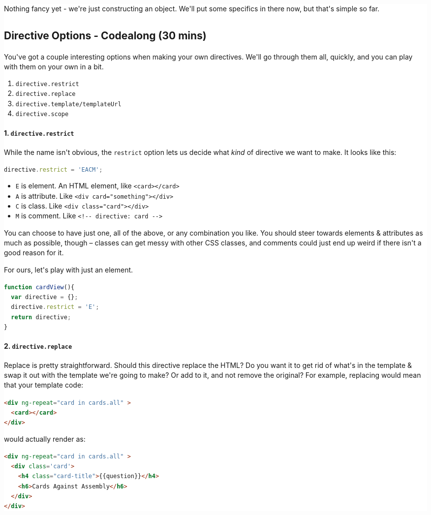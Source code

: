 Nothing fancy yet - we're just constructing an object. We'll put some specifics in there now, but that's simple so far.

## Directive Options - Codealong (30 mins)

You've got a couple interesting options when making your own directives. We'll go through them all, quickly, and you can play with them on your own in a bit.

1. `directive.restrict`
2. `directive.replace`
3. `directive.template/templateUrl`
4. `directive.scope`

#### 1. `directive.restrict`

While the name isn't obvious, the `restrict` option lets us decide what _kind_ of directive we want to make. It looks like this:

```js
directive.restrict = 'EACM';
```

- `E` is element. An HTML element, like `<card></card>`
- `A` is attribute. Like `<div card="something"></div>`
- `C` is class. Like `<div class="card"></div>`
- `M` is comment. Like `<!-- directive: card -->`

You can choose to have just one, all of the above, or any combination you like. You should steer towards elements & attributes as much as possible, though – classes can get messy with other CSS classes, and comments could just end up weird if there isn't a good reason for it.

For ours, let's play with just an element.

```js
function cardView(){
  var directive = {};
  directive.restrict = 'E';
  return directive;
}
```

#### 2. `directive.replace`

Replace is pretty straightforward. Should this directive replace the HTML? Do you want it to get rid of what's in the template & swap it out with the template we're going to make? Or add to it, and not remove the original? For example, replacing would mean that your template code:

  ```html
  <div ng-repeat="card in cards.all" >
    <card></card>
  </div>
  ```

would actually render as:

  ```html
  <div ng-repeat="card in cards.all" >
    <div class='card'>
      <h4 class="card-title">{{question}}</h4>
      <h6>Cards Against Assembly</h6>
    </div>
  </div>
  ```
